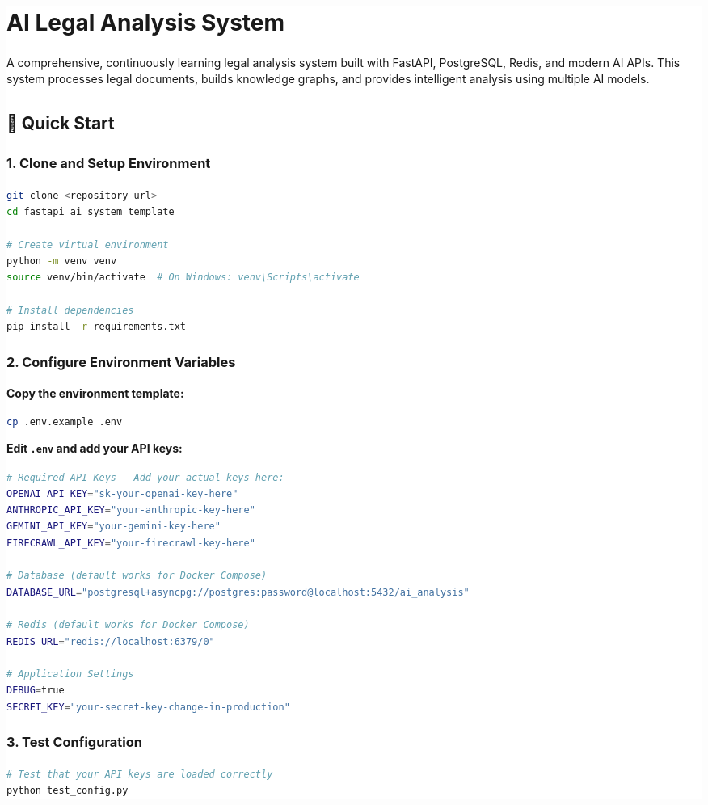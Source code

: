 # AI Legal Analysis System

A comprehensive, continuously learning legal analysis system built with FastAPI, PostgreSQL, Redis, and modern AI APIs. This system processes legal documents, builds knowledge graphs, and provides intelligent analysis using multiple AI models.

## 🚀 Quick Start

### 1. Clone and Setup Environment

```bash
git clone <repository-url>
cd fastapi_ai_system_template

# Create virtual environment
python -m venv venv
source venv/bin/activate  # On Windows: venv\Scripts\activate

# Install dependencies
pip install -r requirements.txt
```

### 2. Configure Environment Variables

**Copy the environment template:**
```bash
cp .env.example .env
```

**Edit `.env` and add your API keys:**
```bash
# Required API Keys - Add your actual keys here:
OPENAI_API_KEY="sk-your-openai-key-here"
ANTHROPIC_API_KEY="your-anthropic-key-here"
GEMINI_API_KEY="your-gemini-key-here"
FIRECRAWL_API_KEY="your-firecrawl-key-here"

# Database (default works for Docker Compose)
DATABASE_URL="postgresql+asyncpg://postgres:password@localhost:5432/ai_analysis"

# Redis (default works for Docker Compose)
REDIS_URL="redis://localhost:6379/0"

# Application Settings
DEBUG=true
SECRET_KEY="your-secret-key-change-in-production"
```

### 3. Test Configuration

```bash
# Test that your API keys are loaded correctly
python test_config.py
```
